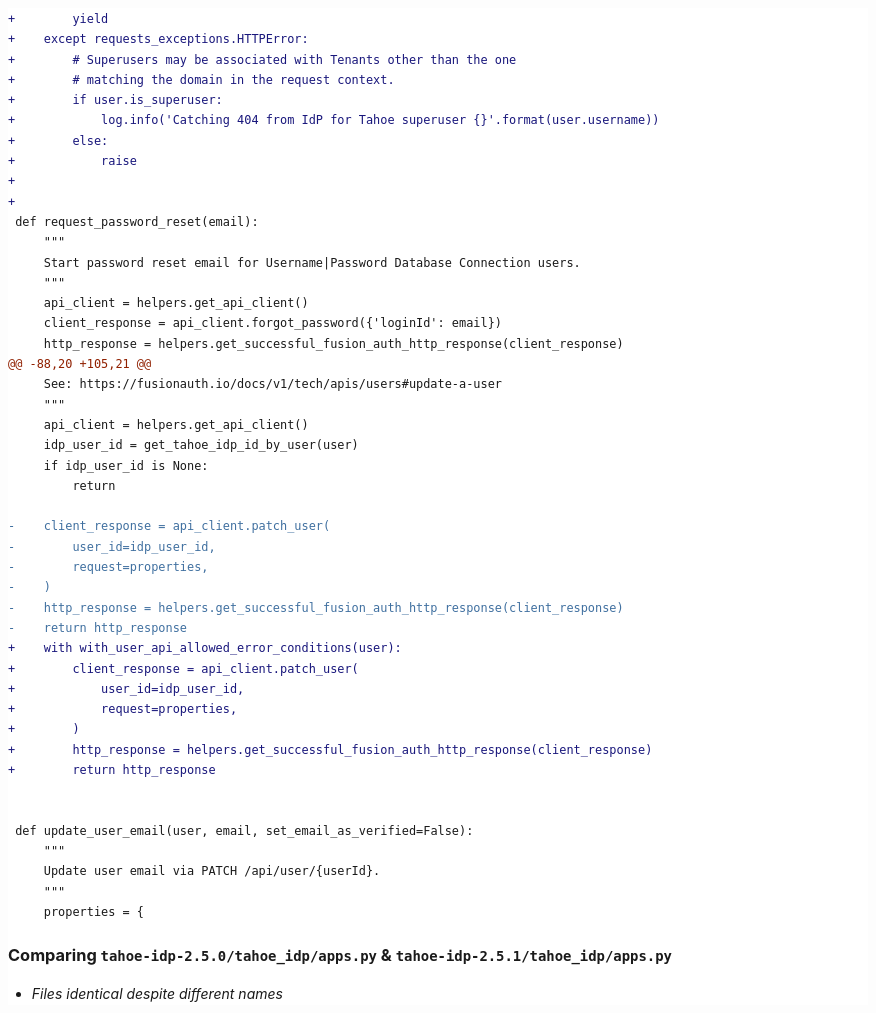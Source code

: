 ```diff
+        yield
+    except requests_exceptions.HTTPError:
+        # Superusers may be associated with Tenants other than the one
+        # matching the domain in the request context.
+        if user.is_superuser:
+            log.info('Catching 404 from IdP for Tahoe superuser {}'.format(user.username))
+        else:
+            raise
+
+
 def request_password_reset(email):
     """
     Start password reset email for Username|Password Database Connection users.
     """
     api_client = helpers.get_api_client()
     client_response = api_client.forgot_password({'loginId': email})
     http_response = helpers.get_successful_fusion_auth_http_response(client_response)
@@ -88,20 +105,21 @@
     See: https://fusionauth.io/docs/v1/tech/apis/users#update-a-user
     """
     api_client = helpers.get_api_client()
     idp_user_id = get_tahoe_idp_id_by_user(user)
     if idp_user_id is None:
         return
 
-    client_response = api_client.patch_user(
-        user_id=idp_user_id,
-        request=properties,
-    )
-    http_response = helpers.get_successful_fusion_auth_http_response(client_response)
-    return http_response
+    with with_user_api_allowed_error_conditions(user):
+        client_response = api_client.patch_user(
+            user_id=idp_user_id,
+            request=properties,
+        )
+        http_response = helpers.get_successful_fusion_auth_http_response(client_response)
+        return http_response
 
 
 def update_user_email(user, email, set_email_as_verified=False):
     """
     Update user email via PATCH /api/user/{userId}.
     """
     properties = {
```

### Comparing `tahoe-idp-2.5.0/tahoe_idp/apps.py` & `tahoe-idp-2.5.1/tahoe_idp/apps.py`

 * *Files identical despite different names*
